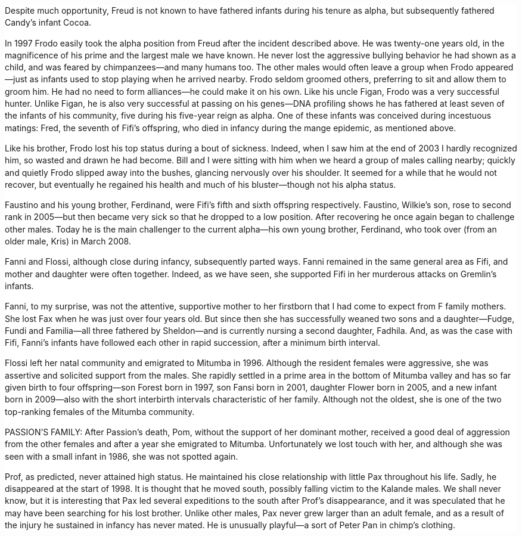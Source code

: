 Despite much opportunity, Freud is not known to have fathered infants during his tenure as alpha, but subsequently fathered Candy’s infant Cocoa.

In 1997 Frodo easily took the alpha position from Freud after the incident described above. He was twenty-one years old, in the magnificence of his prime and the largest male we have known. He never lost the aggressive bullying behavior he had shown as a child, and was feared by chimpanzees—and many humans too. The other males would often leave a group when Frodo appeared—just as infants used to stop playing when he arrived nearby. Frodo seldom groomed others, preferring to sit and allow them to groom him. He had no need to form alliances—he could make it on his own. Like his uncle Figan, Frodo was a very successful hunter. Unlike Figan, he is also very successful at passing on his genes—DNA profiling shows he has fathered at least seven of the infants of his community, five during his five-year reign as alpha. One of these infants was conceived during incestuous matings: Fred, the seventh of Fifi’s offspring, who died in infancy during the mange epidemic, as mentioned above.

Like his brother, Frodo lost his top status during a bout of sickness. Indeed, when I saw him at the end of 2003 I hardly recognized him, so wasted and drawn he had become. Bill and I were sitting with him when we heard a group of males calling nearby; quickly and quietly Frodo slipped away into the bushes, glancing nervously over his shoulder. It seemed for a while that he would not recover, but eventually he regained his health and much of his bluster—though not his alpha status.

Faustino and his young brother, Ferdinand, were Fifi’s fifth and sixth offspring respectively. Faustino, Wilkie’s son, rose to second rank in 2005—but then became very sick so that he dropped to a low position. After recovering he once again began to challenge other males. Today he is the main challenger to the current alpha—his own young brother, Ferdinand, who took over \(from an older male, Kris\) in March 2008.

Fanni and Flossi, although close during infancy, subsequently parted ways. Fanni remained in the same general area as Fifi, and mother and daughter were often together. Indeed, as we have seen, she supported Fifi in her murderous attacks on Gremlin’s infants.

Fanni, to my surprise, was not the attentive, supportive mother to her firstborn that I had come to expect from F family mothers. She lost Fax when he was just over four years old. But since then she has successfully weaned two sons and a daughter—Fudge, Fundi and Familia—all three fathered by Sheldon—and is currently nursing a second daughter, Fadhila. And, as was the case with Fifi, Fanni’s infants have followed each other in rapid succession, after a minimum birth interval.

Flossi left her natal community and emigrated to Mitumba in 1996. Although the resident females were aggressive, she was assertive and solicited support from the males. She rapidly settled in a prime area in the bottom of Mitumba valley and has so far given birth to four offspring—son Forest born in 1997, son Fansi born in 2001, daughter Flower born in 2005, and a new infant born in 2009—also with the short interbirth intervals characteristic of her family. Although not the oldest, she is one of the two top-ranking females of the Mitumba community.

PASSION’S FAMILY: After Passion’s death, Pom, without the support of her dominant mother, received a good deal of aggression from the other females and after a year she emigrated to Mitumba. Unfortunately we lost touch with her, and although she was seen with a small infant in 1986, she was not spotted again.

Prof, as predicted, never attained high status. He maintained his close relationship with little Pax throughout his life. Sadly, he disappeared at the start of 1998. It is thought that he moved south, possibly falling victim to the Kalande males. We shall never know, but it is interesting that Pax led several expeditions to the south after Prof’s disappearance, and it was speculated that he may have been searching for his lost brother. Unlike other males, Pax never grew larger than an adult female, and as a result of the injury he sustained in infancy has never mated. He is unusually playful—a sort of Peter Pan in chimp’s clothing.

